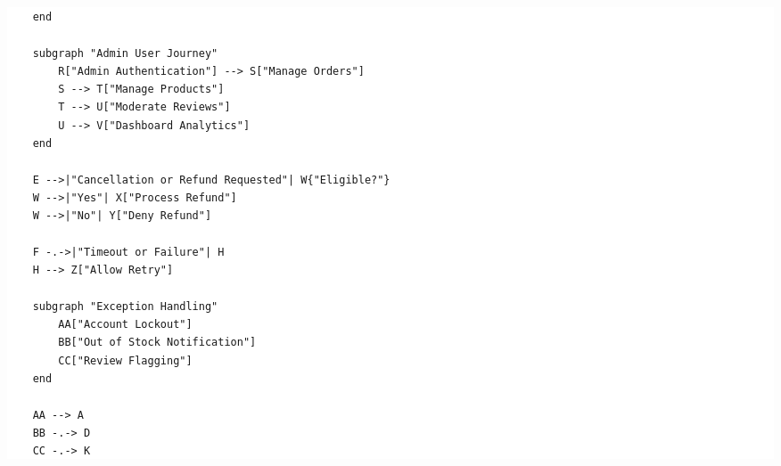 ```mermaid
    end

    subgraph "Admin User Journey"
        R["Admin Authentication"] --> S["Manage Orders"]
        S --> T["Manage Products"]
        T --> U["Moderate Reviews"]
        U --> V["Dashboard Analytics"]
    end

    E -->|"Cancellation or Refund Requested"| W{"Eligible?"}
    W -->|"Yes"| X["Process Refund"]
    W -->|"No"| Y["Deny Refund"]

    F -.->|"Timeout or Failure"| H
    H --> Z["Allow Retry"]

    subgraph "Exception Handling"
        AA["Account Lockout"]
        BB["Out of Stock Notification"]
        CC["Review Flagging"]
    end

    AA --> A
    BB -.-> D
    CC -.-> K
```

